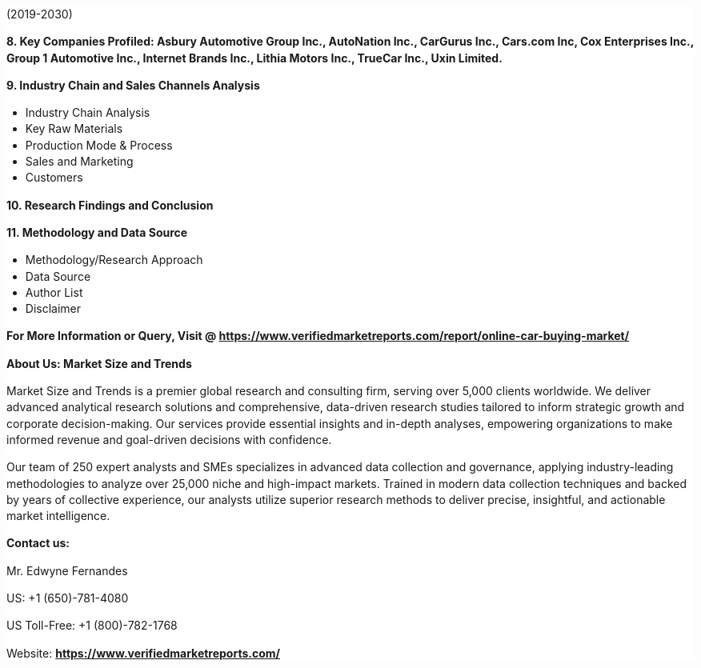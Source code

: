 (2019-2030)</li></ul><p><strong>8. Key Companies Profiled: Asbury Automotive Group Inc., AutoNation Inc., CarGurus Inc., Cars.com Inc, Cox Enterprises Inc., Group 1 Automotive Inc., Internet Brands Inc., Lithia Motors Inc., TrueCar Inc., Uxin Limited.</strong></p><p><strong>9. Industry Chain and Sales Channels Analysis</strong></p><ul><li>Industry Chain Analysis</li><li>Key Raw Materials</li><li>Production Mode &amp; Process</li><li>Sales and Marketing</li><li>Customers</li></ul><p><strong>10. Research Findings and Conclusion</strong></p><p><strong>11. Methodology and Data Source</strong></p><ul><li>Methodology/Research Approach</li><li>Data Source</li><li>Author List</li><li>Disclaimer</li></ul></p><p><strong>For More Information or Query, Visit @ <a href="https://www.verifiedmarketreports.com/report/online-car-buying-market/">https://www.verifiedmarketreports.com/report/online-car-buying-market/</a></strong></p><p><strong>About Us: Market Size and Trends</strong></p><p>Market Size and Trends is a premier global research and consulting firm, serving over 5,000 clients worldwide. We deliver advanced analytical research solutions and comprehensive, data-driven research studies tailored to inform strategic growth and corporate decision-making. Our services provide essential insights and in-depth analyses, empowering organizations to make informed revenue and goal-driven decisions with confidence.</p><p>Our team of 250 expert analysts and SMEs specializes in advanced data collection and governance, applying industry-leading methodologies to analyze over 25,000 niche and high-impact markets. Trained in modern data collection techniques and backed by years of collective experience, our analysts utilize superior research methods to deliver precise, insightful, and actionable market intelligence.</p><p><strong>Contact us:</strong></p><p>Mr. Edwyne Fernandes</p><p>US: +1 (650)-781-4080</p><p>US Toll-Free: +1 (800)-782-1768</p><p>Website: <strong><a href="https://www.verifiedmarketreports.com/">https://www.verifiedmarketreports.com/</a></strong></p>
